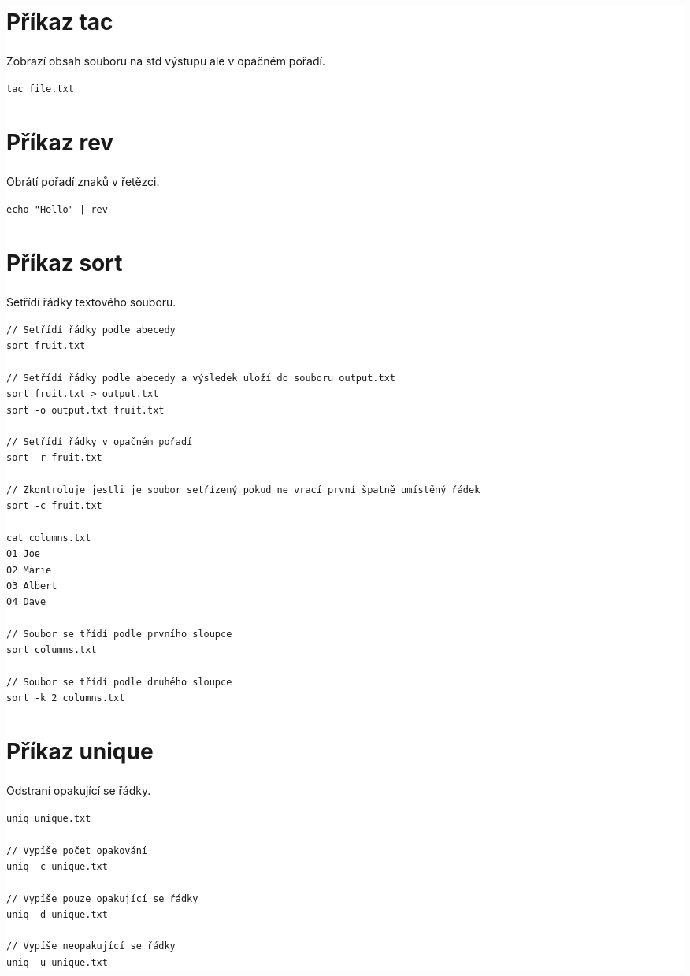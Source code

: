 # Příkaz tac

Zobrazí obsah souboru na std výstupu ale v opačném pořadí. 

    tac file.txt

# Příkaz rev

Obrátí pořadí znaků v řetězci.

    echo "Hello" | rev

# Příkaz sort

Setřídí řádky textového souboru.

    // Setřídí řádky podle abecedy
    sort fruit.txt

    // Setřídí řádky podle abecedy a výsledek uloží do souboru output.txt
    sort fruit.txt > output.txt
    sort -o output.txt fruit.txt

    // Setřídí řádky v opačném pořadí
    sort -r fruit.txt

    // Zkontroluje jestli je soubor setřízený pokud ne vrací první špatně umístěný řádek
    sort -c fruit.txt

    cat columns.txt
    01 Joe
    02 Marie
    03 Albert
    04 Dave

    // Soubor se třídí podle prvního sloupce
    sort columns.txt

    // Soubor se třídí podle druhého sloupce
    sort -k 2 columns.txt
    
# Příkaz unique

Odstraní opakující se řádky.

    uniq unique.txt

    // Vypíše počet opakování
    uniq -c unique.txt

    // Vypíše pouze opakující se řádky
    uniq -d unique.txt

    // Vypíše neopakující se řádky
    uniq -u unique.txt
    